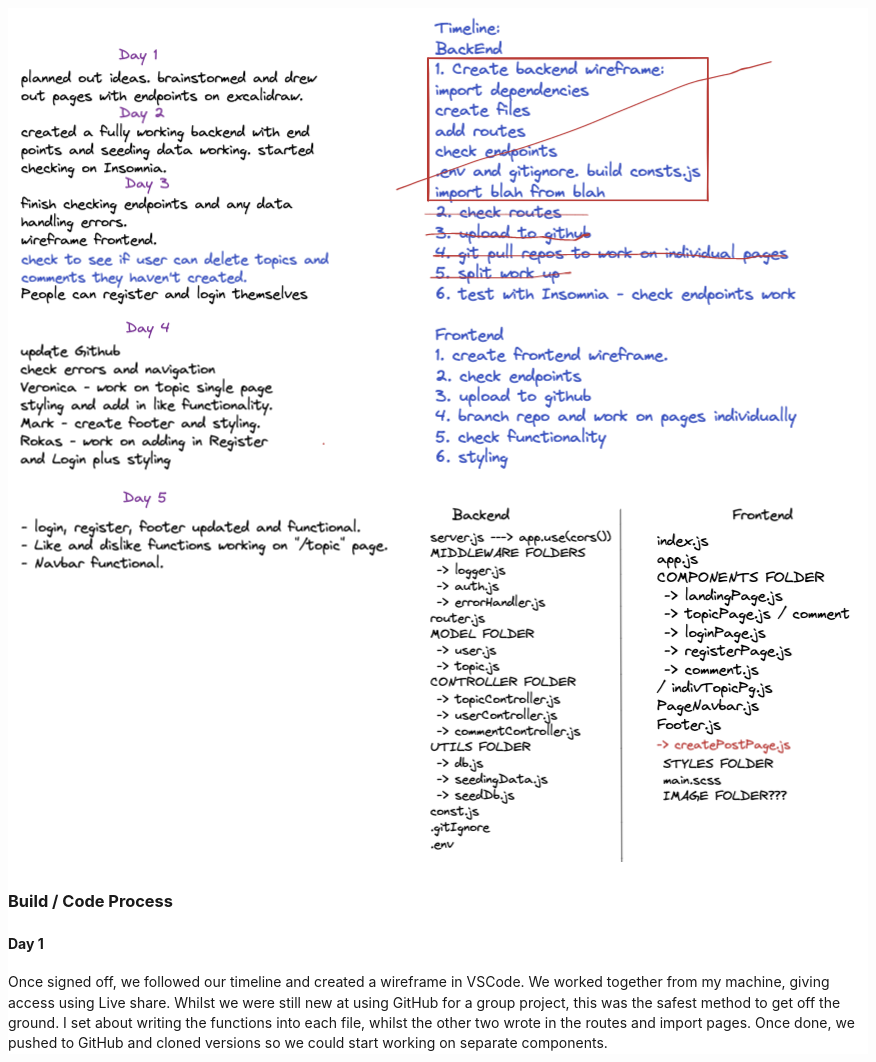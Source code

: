  ![Timeline and file setup](./p3-images/image6.png)
 
 
### Build / Code Process
 
#### Day 1
 
Once signed off, we followed our timeline and created a wireframe in VSCode. We worked together from my machine, giving access using Live share. Whilst we were still new at using GitHub for a group project, this was the safest method to get off the ground.
I set about writing the functions into each file, whilst the other two wrote in the routes and import pages. Once done, we pushed to GitHub and cloned versions so we could start working on separate components.
 